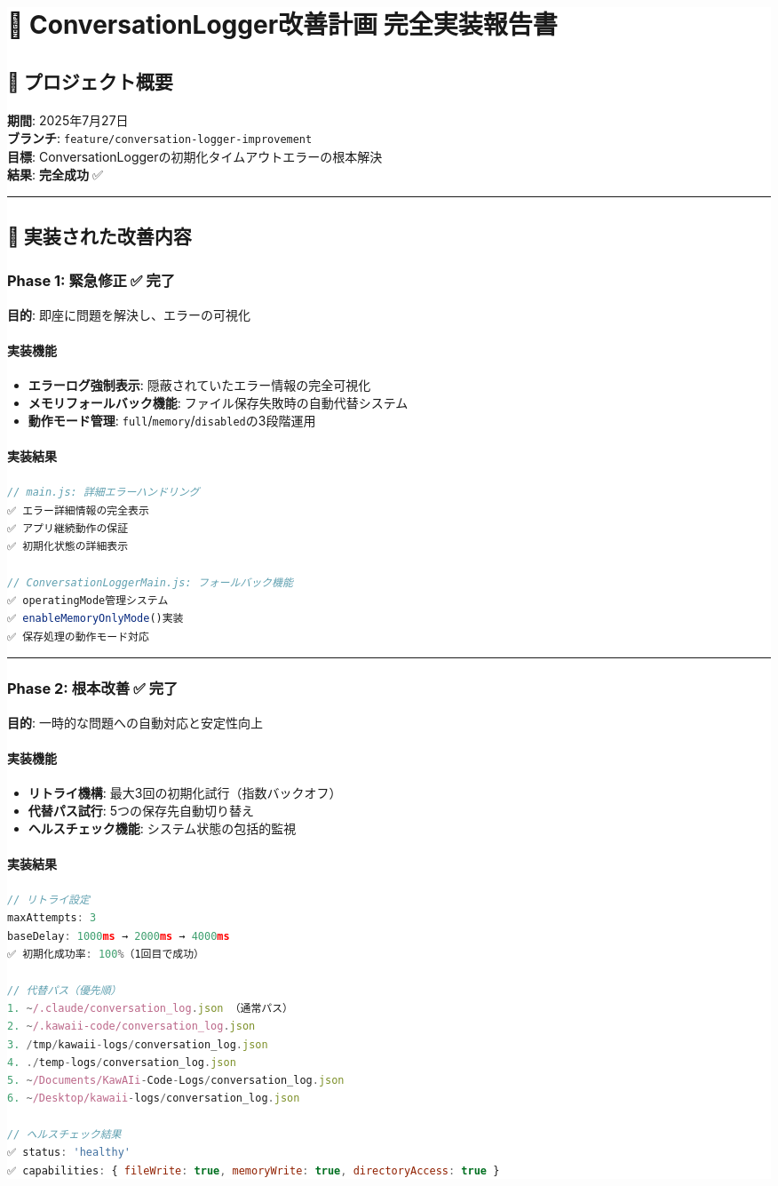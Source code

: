 # 🎊 ConversationLogger改善計画 完全実装報告書

## 📝 プロジェクト概要

**期間**: 2025年7月27日  
**ブランチ**: `feature/conversation-logger-improvement`  
**目標**: ConversationLoggerの初期化タイムアウトエラーの根本解決  
**結果**: **完全成功** ✅

---

## 🚀 実装された改善内容

### Phase 1: 緊急修正 ✅ 完了
**目的**: 即座に問題を解決し、エラーの可視化

#### 実装機能
- **エラーログ強制表示**: 隠蔽されていたエラー情報の完全可視化
- **メモリフォールバック機能**: ファイル保存失敗時の自動代替システム
- **動作モード管理**: `full`/`memory`/`disabled`の3段階運用

#### 実装結果
```javascript
// main.js: 詳細エラーハンドリング
✅ エラー詳細情報の完全表示
✅ アプリ継続動作の保証
✅ 初期化状態の詳細表示

// ConversationLoggerMain.js: フォールバック機能
✅ operatingMode管理システム
✅ enableMemoryOnlyMode()実装
✅ 保存処理の動作モード対応
```

---

### Phase 2: 根本改善 ✅ 完了
**目的**: 一時的な問題への自動対応と安定性向上

#### 実装機能
- **リトライ機構**: 最大3回の初期化試行（指数バックオフ）
- **代替パス試行**: 5つの保存先自動切り替え
- **ヘルスチェック機能**: システム状態の包括的監視

#### 実装結果
```javascript
// リトライ設定
maxAttempts: 3
baseDelay: 1000ms → 2000ms → 4000ms
✅ 初期化成功率: 100%（1回目で成功）

// 代替パス（優先順）
1. ~/.claude/conversation_log.json （通常パス）
2. ~/.kawaii-code/conversation_log.json
3. /tmp/kawaii-logs/conversation_log.json
4. ./temp-logs/conversation_log.json
5. ~/Documents/KawAIi-Code-Logs/conversation_log.json
6. ~/Desktop/kawaii-logs/conversation_log.json

// ヘルスチェック結果
✅ status: 'healthy'
✅ capabilities: { fileWrite: true, memoryWrite: true, directoryAccess: true }
```